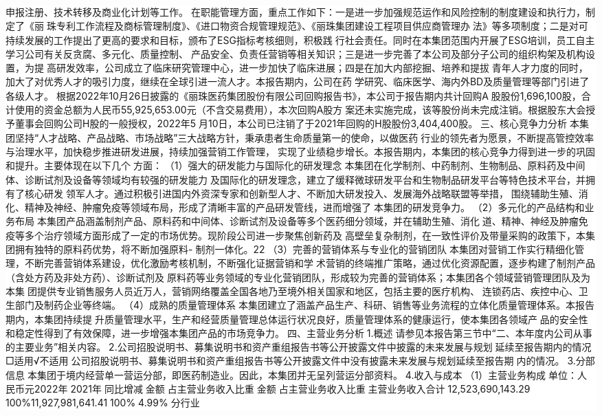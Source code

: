 申报注册、技术转移及商业化计划等工作。
在职能管理方面，重点工作如下：一是进一步加强规范运作和风险控制的制度建设和执行力，制定了《丽
珠专利工作流程及商标管理制度》、《进口物资合规管理规范》、《丽珠集团建设工程项目供应商管理办
法》等多项制度；二是对可持续发展的工作提出了更高的要求和目标，颁布了ESG指标考核细则，积极践
行社会责任。同时在本集团范围内开展了ESG培训，员工自主学习公司有关反贪腐、多元化、质量控制、
产品安全、负责任营销等相关知识；三是进一步完善了本公司及部分子公司的组织构架及机构设置，为提
高研发效率，公司成立了临床研究管理中心，进一步加快了临床进展；四是在加大内部挖掘、培养和提拔
青年人才力度的同时，加大了对优秀人才的吸引力度，继续在全球引进一流人才。本报告期内，公司在药
学研究、临床医学、海内外BD及质量管理等部门引进了各级人才。
根据2022年10月26日披露的《丽珠医药集团股份有限公司回购报告书》，本公司于报告期内共计回购A
股股份1,696,100股，合计使用的资金总额为人民币55,925,653.00元（不含交易费用），本次回购A股方
案还未实施完成，该等股份尚未完成注销。根据股东大会授予董事会回购公司H股的一般授权，2022年5
月10日，本公司已注销了于2021年回购的H股股份3,404,400股。
三、核心竞争力分析
本集团坚持“人才战略、产品战略、市场战略”三大战略方针，秉承患者生命质量第一的使命，以做医药
行业的领先者为愿景，不断提高管控效率与治理水平，加快稳步推进研发进展，持续加强营销工作管理，
实现了业绩稳步增长。本报告期内，本集团的核心竞争力得到进一步的巩固和提升。主要体现在以下几个
方面：
（1）强大的研发能力与国际化的研发理念
本集团在化学制剂、中药制剂、生物制品、原料药及中间体、诊断试剂及设备等领域均有较强的研发能力
及国际化的研发理念，建立了缓释微球研发平台和生物制品研发平台等特色技术平台，并拥有了核心研发
领军人才。通过积极引进国内外资深专家和创新型人才、不断加大研发投入、发展海外战略联盟等举措，
围绕辅助生殖、消化、精神及神经、肿瘤免疫等领域布局，形成了清晰丰富的产品研发管线，进而增强了
本集团的研发竞争力。
（2）多元化的产品结构和业务布局
本集团产品涵盖制剂产品、原料药和中间体、诊断试剂及设备等多个医药细分领域，并在辅助生殖、消化
道、精神、神经及肿瘤免疫等多个治疗领域方面形成了一定的市场优势。现阶段公司进一步聚焦创新药及
高壁垒复杂制剂，在一致性评价及带量采购的政策下，本集团拥有独特的原料药优势，将不断加强原料-
制剂一体化。22
（3）完善的营销体系与专业化的营销团队
本集团对营销工作实行精细化管理，不断完善营销体系建设，优化激励考核机制，不断强化证据营销和学
术营销的终端推广策略，通过优化资源配置，逐步构建了制剂产品（含处方药及非处方药）、诊断试剂及
原料药等业务领域的专业化营销团队，形成较为完善的营销体系；本集团各个领域营销管理团队及为本集
团提供专业销售服务人员近万人，营销网络覆盖全国各地乃至境外相关国家和地区，包括主要的医疗机构、
连锁药店、疾控中心、卫生部门及制药企业等终端。
（4）成熟的质量管理体系
本集团建立了涵盖产品生产、科研、销售等业务流程的立体化质量管理体系。本报告期内，本集团持续提
升质量管理水平，生产和经营质量管理总体运行状况良好，质量管理体系的健康运行，使本集团各领域产
品的安全性和稳定性得到了有效保障，进一步增强本集团产品的市场竞争力。
四、主营业务分析
1.概述
请参见本报告第三节中“二、本年度内公司从事的主要业务”相关内容。
2.公司招股说明书、募集说明书和资产重组报告书等公开披露文件中披露的未来发展与规划
延续至报告期内的情况
□适用√不适用
公司招股说明书、募集说明书和资产重组报告书等公开披露文件中没有披露未来发展与规划延续至报告期
内的情况。
3.分部信息
本集团于境内经营单一营运分部，即医药制造业。因此，本集团并无呈列营运分部资料。
4.收入与成本
（1）主营业务构成
单位：人民币元2022年
2021年
同比增减
金额
占主营业务收入比重
金额
占主营业务收入比重
主营业务收入合计
12,523,690,143.29
100%11,927,981,641.41
100%
4.99%
分行业